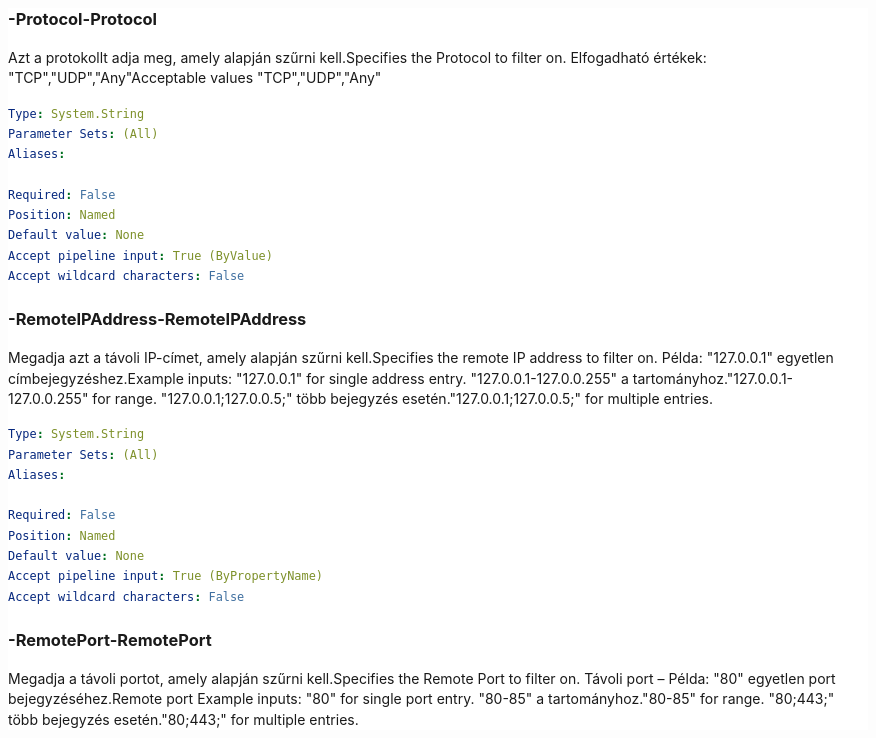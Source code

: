 ### <span data-ttu-id="6a53b-127">-Protocol</span><span class="sxs-lookup"><span data-stu-id="6a53b-127">-Protocol</span></span>
<span data-ttu-id="6a53b-128">Azt a protokollt adja meg, amely alapján szűrni kell.</span><span class="sxs-lookup"><span data-stu-id="6a53b-128">Specifies the Protocol to filter on.</span></span> <span data-ttu-id="6a53b-129">Elfogadható értékek: "TCP","UDP","Any"</span><span class="sxs-lookup"><span data-stu-id="6a53b-129">Acceptable values "TCP","UDP","Any"</span></span>

```yaml
Type: System.String
Parameter Sets: (All)
Aliases:

Required: False
Position: Named
Default value: None
Accept pipeline input: True (ByValue)
Accept wildcard characters: False
```

### <span data-ttu-id="6a53b-130">-RemoteIPAddress</span><span class="sxs-lookup"><span data-stu-id="6a53b-130">-RemoteIPAddress</span></span>
<span data-ttu-id="6a53b-131">Megadja azt a távoli IP-címet, amely alapján szűrni kell.</span><span class="sxs-lookup"><span data-stu-id="6a53b-131">Specifies the remote IP address to filter on.</span></span>
<span data-ttu-id="6a53b-132">Példa: "127.0.0.1" egyetlen címbejegyzéshez.</span><span class="sxs-lookup"><span data-stu-id="6a53b-132">Example inputs: "127.0.0.1" for single address entry.</span></span>
<span data-ttu-id="6a53b-133">"127.0.0.1-127.0.0.255" a tartományhoz.</span><span class="sxs-lookup"><span data-stu-id="6a53b-133">"127.0.0.1-127.0.0.255" for range.</span></span>
<span data-ttu-id="6a53b-134">"127.0.0.1;127.0.0.5;" több bejegyzés esetén.</span><span class="sxs-lookup"><span data-stu-id="6a53b-134">"127.0.0.1;127.0.0.5;" for multiple entries.</span></span>

```yaml
Type: System.String
Parameter Sets: (All)
Aliases:

Required: False
Position: Named
Default value: None
Accept pipeline input: True (ByPropertyName)
Accept wildcard characters: False
```

### <span data-ttu-id="6a53b-135">-RemotePort</span><span class="sxs-lookup"><span data-stu-id="6a53b-135">-RemotePort</span></span>
<span data-ttu-id="6a53b-136">Megadja a távoli portot, amely alapján szűrni kell.</span><span class="sxs-lookup"><span data-stu-id="6a53b-136">Specifies the Remote Port to filter on.</span></span>
<span data-ttu-id="6a53b-137">Távoli port – Példa: "80" egyetlen port bejegyzéséhez.</span><span class="sxs-lookup"><span data-stu-id="6a53b-137">Remote port Example inputs: "80" for single port entry.</span></span>
<span data-ttu-id="6a53b-138">"80-85" a tartományhoz.</span><span class="sxs-lookup"><span data-stu-id="6a53b-138">"80-85" for range.</span></span>
<span data-ttu-id="6a53b-139">"80;443;" több bejegyzés esetén.</span><span class="sxs-lookup"><span data-stu-id="6a53b-139">"80;443;" for multiple entries.</span></span>
